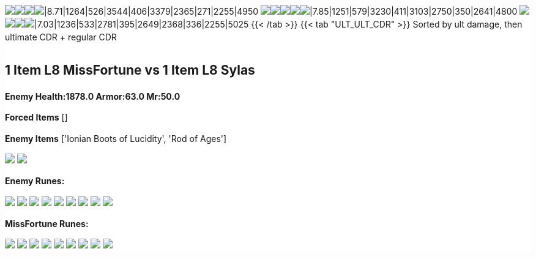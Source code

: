 ![](/item/6333.png)![](/item/1001.png)![](/item/1053.png)![](/item/1055.png)|8.71|1264|526|3544|406|3379|2365|271|2255|4950
![](/item/6609.png)![](/item/1001.png)![](/item/1053.png)![](/item/1055.png)![](/item/1036.png)|7.85|1251|579|3230|411|3103|2750|350|2641|4800
![](/item/3046.png)![](/item/1053.png)![](/item/1055.png)![](/item/1037.png)|7.03|1236|533|2781|395|2649|2368|336|2255|5025
{{< /tab >}}
{{< tab "ULT_ULT_CDR" >}}
Sorted by ult damage, then ultimate CDR + regular CDR
## 1 Item L8 MissFortune vs 1 Item L8 Sylas

**Enemy Health:1878.0 Armor:63.0 Mr:50.0**


**Forced Items** []








**Enemy Items** ['Ionian Boots of Lucidity', 'Rod of Ages']





![](/item/3158.png)
![](/item/6657.png)



**Enemy Runes:**





![](/Styles/Inspiration/FirstStrike/FirstStrike.png)
![](/Styles/Inspiration/MagicalFootwear/MagicalFootwear.png)
![](/Styles/Inspiration/BiscuitDelivery/BiscuitDelivery.png)
![](/Styles/Inspiration/CosmicInsight/CosmicInsight.png)
![](/Styles/Resolve/SecondWind/SecondWind.png)
![](/Styles/Sorcery/Unflinching/Unflinching.png)
![](/StatMods/StatModsAdaptiveForceIcon.png)
![](/StatMods/StatModsAdaptiveForceIcon.png)
![](/StatMods/StatModsMagicResIcon.MagicResist_Fix.png)



**MissFortune Runes:**


![](/Styles/Precision/LethalTempo/LethalTempo.png)
![](/Styles/Precision/Overheal.png)
![](/Styles/Precision/LegendAlacrity/LegendAlacrity.png)
![](/Styles/Precision/CutDown/CutDown.png)
![](/Styles/Sorcery/AbsoluteFocus/AbsoluteFocus.png)
![](/Styles/Sorcery/GatheringStorm/GatheringStorm.png)
![](/StatMods/StatModsAttackSpeedIcon.png)
![](/StatMods/StatModsAdaptiveForceIcon.png)
![](/StatMods/StatModsArmorIcon.png)
